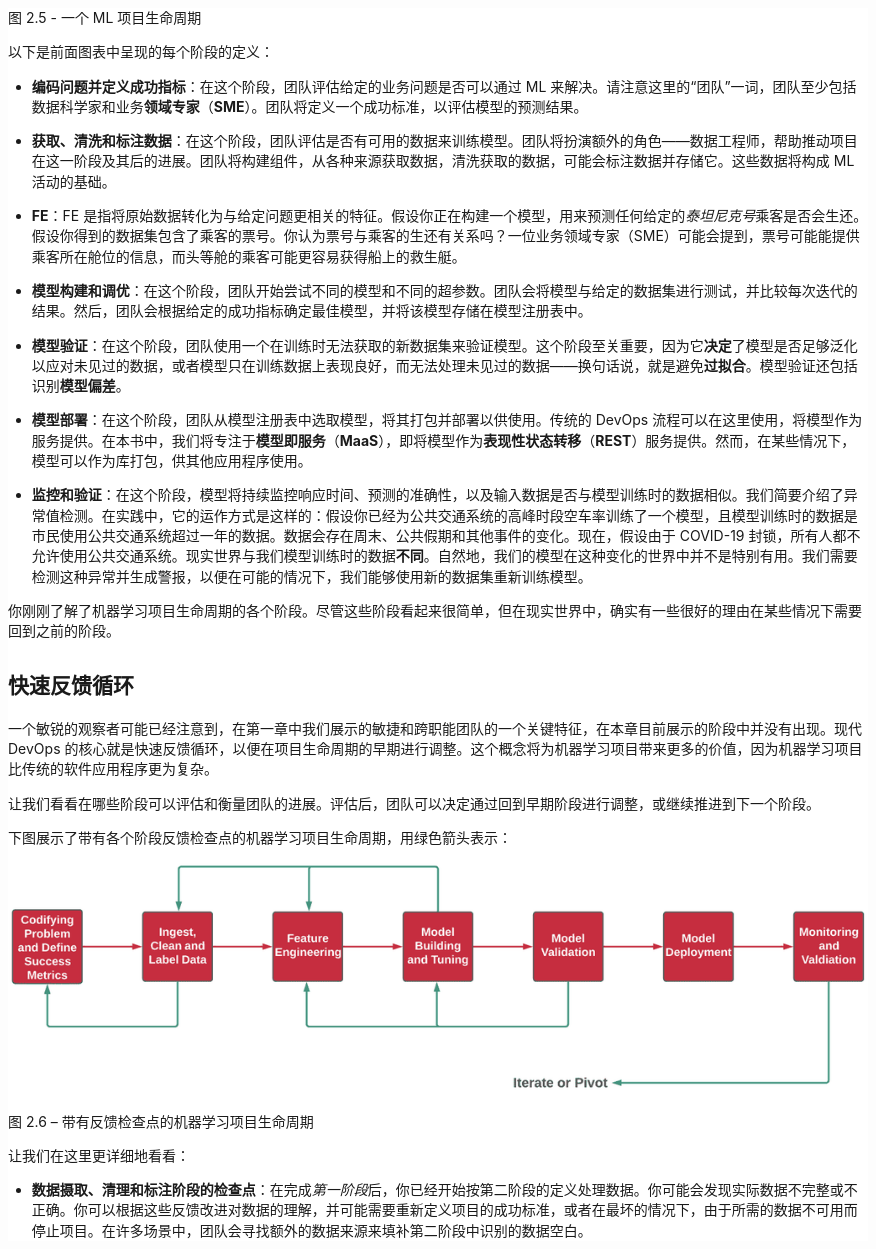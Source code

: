 图 2.5 - 一个 ML 项目生命周期

以下是前面图表中呈现的每个阶段的定义：

+   **编码问题并定义成功指标**：在这个阶段，团队评估给定的业务问题是否可以通过 ML 来解决。请注意这里的“团队”一词，团队至少包括数据科学家和业务**领域专家**（**SME**）。团队将定义一个成功标准，以评估模型的预测结果。

+   **获取、清洗和标注数据**：在这个阶段，团队评估是否有可用的数据来训练模型。团队将扮演额外的角色——数据工程师，帮助推动项目在这一阶段及其后的进展。团队将构建组件，从各种来源获取数据，清洗获取的数据，可能会标注数据并存储它。这些数据将构成 ML 活动的基础。

+   **FE**：FE 是指将原始数据转化为与给定问题更相关的特征。假设你正在构建一个模型，用来预测任何给定的*泰坦尼克号*乘客是否会生还。假设你得到的数据集包含了乘客的票号。你认为票号与乘客的生还有关系吗？一位业务领域专家（SME）可能会提到，票号可能能提供乘客所在舱位的信息，而头等舱的乘客可能更容易获得船上的救生艇。

+   **模型构建和调优**：在这个阶段，团队开始尝试不同的模型和不同的超参数。团队会将模型与给定的数据集进行测试，并比较每次迭代的结果。然后，团队会根据给定的成功指标确定最佳模型，并将该模型存储在模型注册表中。

+   **模型验证**：在这个阶段，团队使用一个在训练时无法获取的新数据集来验证模型。这个阶段至关重要，因为它**决定**了模型是否足够泛化以应对未见过的数据，或者模型只在训练数据上表现良好，而无法处理未见过的数据——换句话说，就是避免**过拟合**。模型验证还包括识别**模型偏差**。

+   **模型部署**：在这个阶段，团队从模型注册表中选取模型，将其打包并部署以供使用。传统的 DevOps 流程可以在这里使用，将模型作为服务提供。在本书中，我们将专注于**模型即服务**（**MaaS**），即将模型作为**表现性状态转移**（**REST**）服务提供。然而，在某些情况下，模型可以作为库打包，供其他应用程序使用。

+   **监控和验证**：在这个阶段，模型将持续监控响应时间、预测的准确性，以及输入数据是否与模型训练时的数据相似。我们简要介绍了异常值检测。在实践中，它的运作方式是这样的：假设你已经为公共交通系统的高峰时段空车率训练了一个模型，且模型训练时的数据是市民使用公共交通系统超过一年的数据。数据会存在周末、公共假期和其他事件的变化。现在，假设由于 COVID-19 封锁，所有人都不允许使用公共交通系统。现实世界与我们模型训练时的数据**不同**。自然地，我们的模型在这种变化的世界中并不是特别有用。我们需要检测这种异常并生成警报，以便在可能的情况下，我们能够使用新的数据集重新训练模型。

你刚刚了解了机器学习项目生命周期的各个阶段。尽管这些阶段看起来很简单，但在现实世界中，确实有一些很好的理由在某些情况下需要回到之前的阶段。

## 快速反馈循环

一个敏锐的观察者可能已经注意到，在第一章中我们展示的敏捷和跨职能团队的一个关键特征，在本章目前展示的阶段中并没有出现。现代 DevOps 的核心就是快速反馈循环，以便在项目生命周期的早期进行调整。这个概念将为机器学习项目带来更多的价值，因为机器学习项目比传统的软件应用程序更为复杂。

让我们看看在哪些阶段可以评估和衡量团队的进展。评估后，团队可以决定通过回到早期阶段进行调整，或继续推进到下一个阶段。

下图展示了带有各个阶段反馈检查点的机器学习项目生命周期，用绿色箭头表示：

![图 2.6 – 带有反馈检查点的机器学习项目生命周期](img/B18332_02_006.jpg)

图 2.6 – 带有反馈检查点的机器学习项目生命周期

让我们在这里更详细地看看：

+   **数据摄取、清理和标注阶段的检查点**：在完成*第一阶段*后，你已经开始按第二阶段的定义处理数据。你可能会发现实际数据不完整或不正确。你可以根据这些反馈改进对数据的理解，并可能需要重新定义项目的成功标准，或者在最坏的情况下，由于所需的数据不可用而停止项目。在许多场景中，团队会寻找额外的数据来源来填补第二阶段中识别的数据空白。
